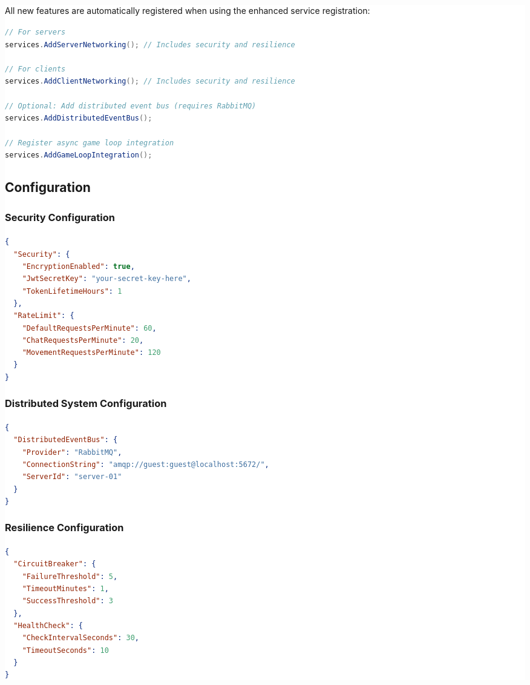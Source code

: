 All new features are automatically registered when using the enhanced service registration:

```csharp
// For servers
services.AddServerNetworking(); // Includes security and resilience

// For clients  
services.AddClientNetworking(); // Includes security and resilience

// Optional: Add distributed event bus (requires RabbitMQ)
services.AddDistributedEventBus();

// Register async game loop integration
services.AddGameLoopIntegration();
```

## Configuration

### Security Configuration
```json
{
  "Security": {
    "EncryptionEnabled": true,
    "JwtSecretKey": "your-secret-key-here",
    "TokenLifetimeHours": 1
  },
  "RateLimit": {
    "DefaultRequestsPerMinute": 60,
    "ChatRequestsPerMinute": 20,
    "MovementRequestsPerMinute": 120
  }
}
```

### Distributed System Configuration
```json
{
  "DistributedEventBus": {
    "Provider": "RabbitMQ",
    "ConnectionString": "amqp://guest:guest@localhost:5672/",
    "ServerId": "server-01"
  }
}
```

### Resilience Configuration
```json
{
  "CircuitBreaker": {
    "FailureThreshold": 5,
    "TimeoutMinutes": 1,
    "SuccessThreshold": 3
  },
  "HealthCheck": {
    "CheckIntervalSeconds": 30,
    "TimeoutSeconds": 10
  }
}
```
